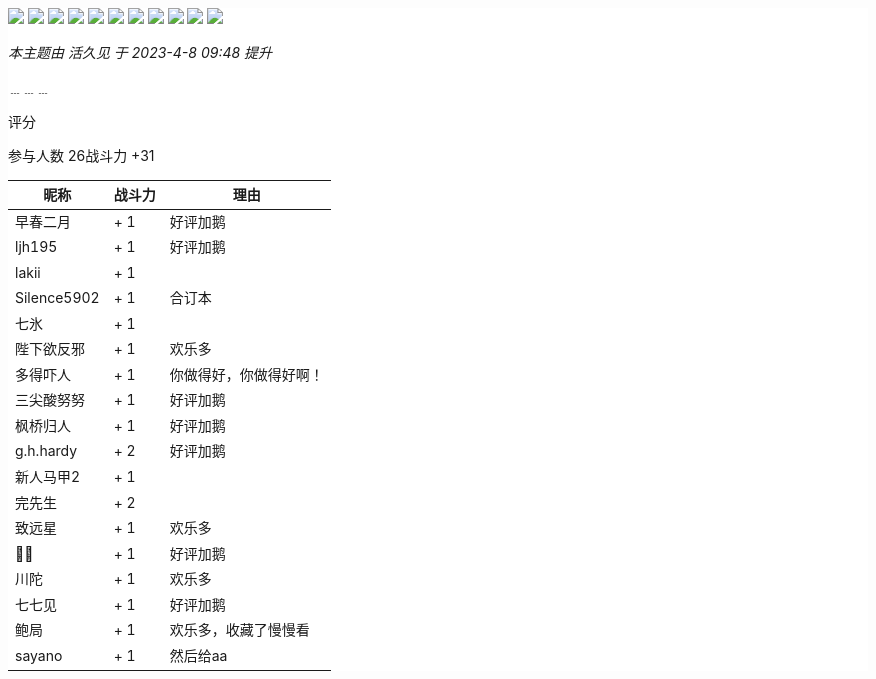 <img src="https://p.sda1.dev/10/eaf1d31b22cf2f815aa7dd28ebc2cbb8/CMP_20230408020545321.png" referrerpolicy="no-referrer">

<img src="https://p.sda1.dev/10/f849835a320f08ac7fcec0a99c4897e1/CMP_20230408020545436.png" referrerpolicy="no-referrer">

<img src="https://p.sda1.dev/10/09280395bde592ff1f058eb552d04c9d/CMP_20230408020545608.png" referrerpolicy="no-referrer">

<img src="https://p.sda1.dev/10/a5eed12ed5d22701c591f81a7c36cba9/CMP_20230408020545793.png" referrerpolicy="no-referrer">

<img src="https://p.sda1.dev/10/73c453cffa6ff11a4af25957c48b4249/CMP_20230408020836122.png" referrerpolicy="no-referrer">

<img src="https://p.sda1.dev/10/d11a263348ece484f8a350712c385989/CMP_20230408020836265.png" referrerpolicy="no-referrer">

<img src="https://p.sda1.dev/10/0b15f41ad57377398b791931acf25d1d/CMP_20230408020836433.png" referrerpolicy="no-referrer">

<img src="https://p.sda1.dev/10/a14f5a928dcec28bd3529991bc50845f/外野是离本垒最远的地方.png" referrerpolicy="no-referrer">

<img src="https://p.sda1.dev/10/1ae9aa6be1edcba2d6909f104de3d136/CMP_20230408020836595.png" referrerpolicy="no-referrer">

<img src="https://p.sda1.dev/10/fd5b5b62629cec6e0eabfa77cb31d432/CMP_20230408021052655.png" referrerpolicy="no-referrer">

<img src="https://p.sda1.dev/10/480ce945fb9afe0842e22a5c40f10f08/CMP_20230408021052818.jpg" referrerpolicy="no-referrer">

 *本主题由 活久见 于 2023-4-8 09:48 提升* 

﹍﹍﹍

评分

 参与人数 26战斗力 +31

|昵称|战斗力|理由|
|----|---|---|
| 早春二月| + 1|好评加鹅|
| ljh195| + 1|好评加鹅|
| lakii| + 1||
| Silence5902| + 1|合订本|
| 七氷| + 1||
| 陛下欲反邪| + 1|欢乐多|
| 多得吓人| + 1|你做得好，你做得好啊！|
| 三尖酸努努| + 1|好评加鹅|
| 枫桥归人| + 1|好评加鹅|
| g.h.hardy| + 2|好评加鹅|
| 新人马甲2| + 1||
| 完先生| + 2||
| 致远星| + 1|欢乐多|
| 🐳❕| + 1|好评加鹅|
| 川陀| + 1|欢乐多|
| 七七见| + 1|好评加鹅|
| 鲍局| + 1|欢乐多，收藏了慢慢看|
| sayano| + 1|然后给aa|